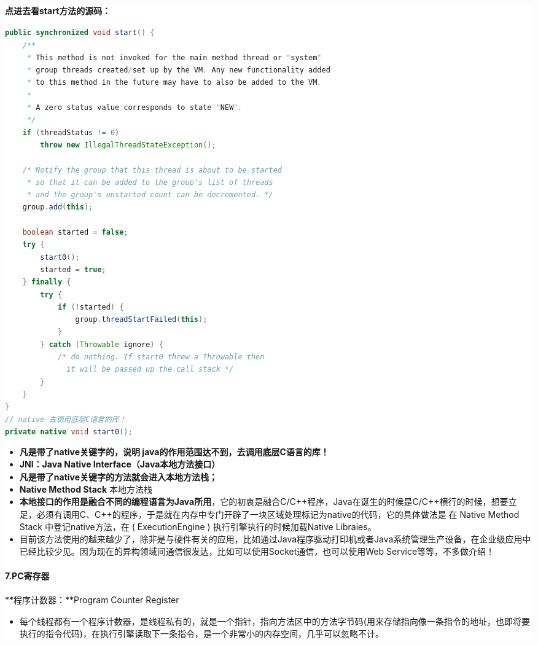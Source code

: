 **点进去看start方法的源码：**

```java
public synchronized void start() {
    /**
     * This method is not invoked for the main method thread or "system"
     * group threads created/set up by the VM. Any new functionality added
     * to this method in the future may have to also be added to the VM.
     *
     * A zero status value corresponds to state "NEW".
     */
    if (threadStatus != 0)
        throw new IllegalThreadStateException();

    /* Notify the group that this thread is about to be started
     * so that it can be added to the group's list of threads
     * and the group's unstarted count can be decremented. */
    group.add(this);

    boolean started = false;
    try {
        start0();
        started = true;
    } finally {
        try {
            if (!started) {
                group.threadStartFailed(this);
            }
        } catch (Throwable ignore) {
            /* do nothing. If start0 threw a Throwable then
              it will be passed up the call stack */
        }
    }
}
// native 去调用底层C语言的库！
private native void start0();
```

- **凡是带了native关键字的，说明 java的作用范围达不到，去调用底层C语言的库！**
- **JNI：Java Native Interface（Java本地方法接口）** 
- **凡是带了native关键字的方法就会进入本地方法栈；**
- **Native Method Stack** 本地方法栈
- **本地接口的作用是融合不同的编程语言为Java所用**，它的初衷是融合C/C++程序，Java在诞生的时候是C/C++横行的时候，想要立足，必须有调用C、C++的程序，于是就在内存中专门开辟了一块区域处理标记为native的代码，它的具体做法是 在 Native Method Stack 中登记native方法，在 ( ExecutionEngine ) 执行引擎执行的时候加载Native Libraies。
- 目前该方法使用的越来越少了，除非是与硬件有关的应用，比如通过Java程序驱动打印机或者Java系统管理生产设备，在企业级应用中已经比较少见。因为现在的异构领域间通信很发达，比如可以使用Socket通信，也可以使用Web Service等等，不多做介绍！

#### 7.PC寄存器

**程序计数器：**Program Counter Register

- 每个线程都有一个程序计数器，是线程私有的，就是一个指针，指向方法区中的方法字节码(用来存储指向像一条指令的地址，也即将要执行的指令代码)，在执行引擎读取下一条指令，是一个非常小的内存空间，几乎可以忽略不计。
